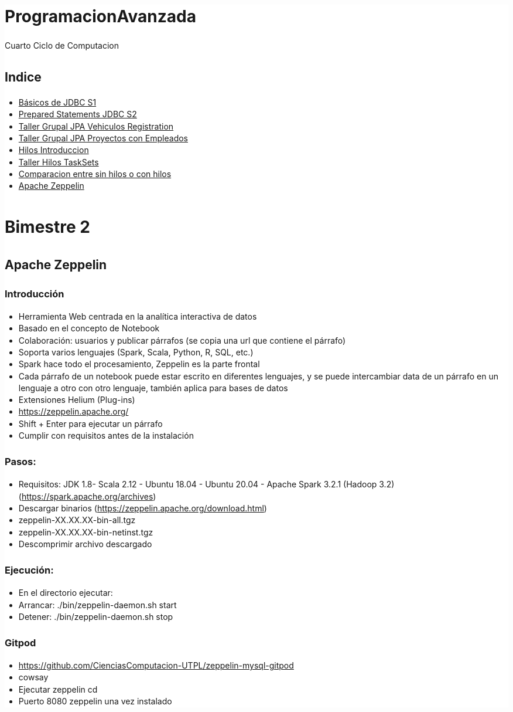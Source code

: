 # ProgramacionAvanzada
Cuarto Ciclo de Computacion
## Indice
- [Básicos de JDBC S1](https://github.com/DanF57/ProgramacionAvanzada#m%C3%A9todos-jdbc) 
- [Prepared Statements JDBC S2](https://github.com/DanF57/ProgramacionAvanzada#prepared-statements-jdbc) 
- [Taller Grupal JPA Vehiculos Registration](https://github.com/DanF57/ProgramacionAvanzada#taller-grupal-jpa-semana-3)
- [Taller Grupal JPA Proyectos con Empleados](https://github.com/CienciasComputacion-UTPL/t32pa-grupo-pa-c-d-f/blob/main/src/main/java/ec/edu/utpl/computacion/pa/controller/ProyectsController.java)
- [Hilos Introduccion](https://github.com/DanF57/ProgramacionAvanzada/tree/main/s4B1Clase/src/main/java/ec/edu/utpl)
- [Taller Hilos TaskSets](https://github.com/CienciasComputacion-UTPL/ti1pa-DanF57/tree/main/s5pi1)
- [Comparacion entre sin hilos o con hilos](https://github.com/DanF57/ProgramacionAvanzada/blob/main/v2/v2/TSuperMarket.java)
- [Apache Zeppelin]() 
# Bimestre 2
## Apache Zeppelin
### Introducción
- Herramienta Web centrada en la analítica interactiva de datos
- Basado en el concepto de Notebook
- Colaboración: usuarios y publicar párrafos (se copia una url que contiene el párrafo)
- Soporta varios lenguajes (Spark, Scala, Python, R, SQL, etc.)
- Spark hace todo el procesamiento, Zeppelin es la parte frontal
- Cada párrafo de un notebook puede estar escrito en diferentes lenguajes, y se puede intercambiar data de un párrafo en un lenguaje a otro con otro lenguaje, también aplica para bases de datos
- Extensiones Helium (Plug-ins)
- https://zeppelin.apache.org/
- Shift + Enter para ejecutar un párrafo
- Cumplir con requisitos antes de la instalación
### Pasos:
- Requisitos: JDK 1.8- Scala 2.12 - Ubuntu 18.04 - Ubuntu 20.04 - Apache Spark 3.2.1 (Hadoop 3.2) (https://spark.apache.org/archives)
- Descargar binarios (https://zeppelin.apache.org/download.html)
- zeppelin-XX.XX.XX-bin-all.tgz
- zeppelin-XX.XX.XX-bin-netinst.tgz
- Descomprimir archivo descargado
### Ejecución:
- En el directorio ejecutar:
- Arrancar: ./bin/zeppelin-daemon.sh start
- Detener: ./bin/zeppelin-daemon.sh stop
### Gitpod
- https://github.com/CienciasComputacion-UTPL/zeppelin-mysql-gitpod
- cowsay
- Ejecutar zeppelin cd
- Puerto 8080 zeppelin una vez instalado
